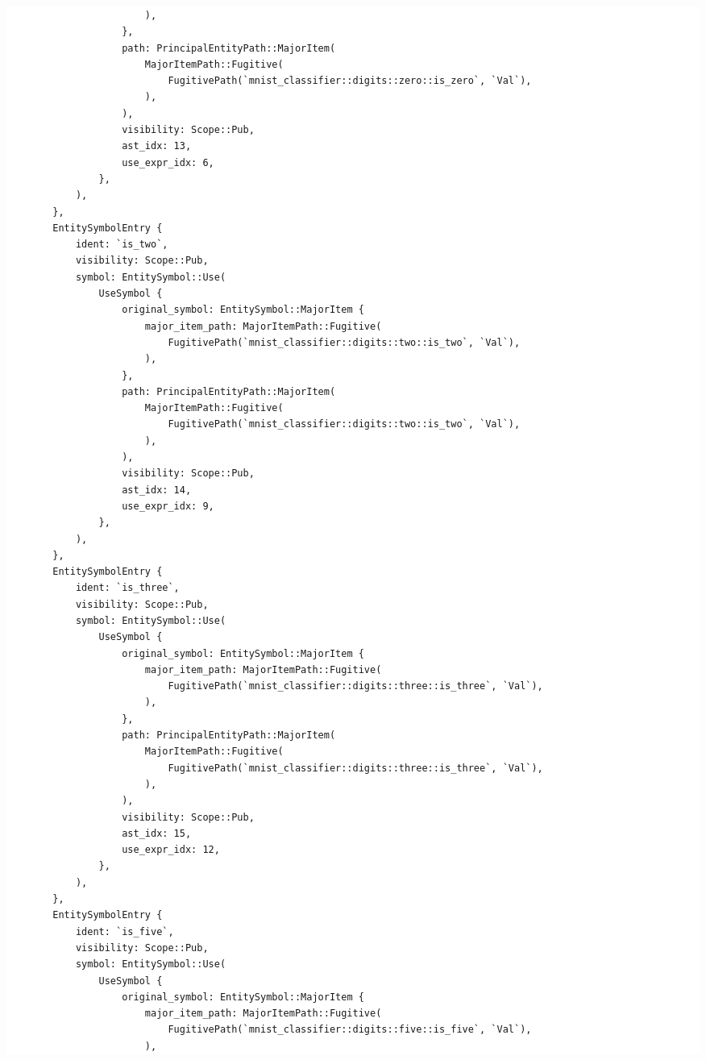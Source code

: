                             ),
                        },
                        path: PrincipalEntityPath::MajorItem(
                            MajorItemPath::Fugitive(
                                FugitivePath(`mnist_classifier::digits::zero::is_zero`, `Val`),
                            ),
                        ),
                        visibility: Scope::Pub,
                        ast_idx: 13,
                        use_expr_idx: 6,
                    },
                ),
            },
            EntitySymbolEntry {
                ident: `is_two`,
                visibility: Scope::Pub,
                symbol: EntitySymbol::Use(
                    UseSymbol {
                        original_symbol: EntitySymbol::MajorItem {
                            major_item_path: MajorItemPath::Fugitive(
                                FugitivePath(`mnist_classifier::digits::two::is_two`, `Val`),
                            ),
                        },
                        path: PrincipalEntityPath::MajorItem(
                            MajorItemPath::Fugitive(
                                FugitivePath(`mnist_classifier::digits::two::is_two`, `Val`),
                            ),
                        ),
                        visibility: Scope::Pub,
                        ast_idx: 14,
                        use_expr_idx: 9,
                    },
                ),
            },
            EntitySymbolEntry {
                ident: `is_three`,
                visibility: Scope::Pub,
                symbol: EntitySymbol::Use(
                    UseSymbol {
                        original_symbol: EntitySymbol::MajorItem {
                            major_item_path: MajorItemPath::Fugitive(
                                FugitivePath(`mnist_classifier::digits::three::is_three`, `Val`),
                            ),
                        },
                        path: PrincipalEntityPath::MajorItem(
                            MajorItemPath::Fugitive(
                                FugitivePath(`mnist_classifier::digits::three::is_three`, `Val`),
                            ),
                        ),
                        visibility: Scope::Pub,
                        ast_idx: 15,
                        use_expr_idx: 12,
                    },
                ),
            },
            EntitySymbolEntry {
                ident: `is_five`,
                visibility: Scope::Pub,
                symbol: EntitySymbol::Use(
                    UseSymbol {
                        original_symbol: EntitySymbol::MajorItem {
                            major_item_path: MajorItemPath::Fugitive(
                                FugitivePath(`mnist_classifier::digits::five::is_five`, `Val`),
                            ),